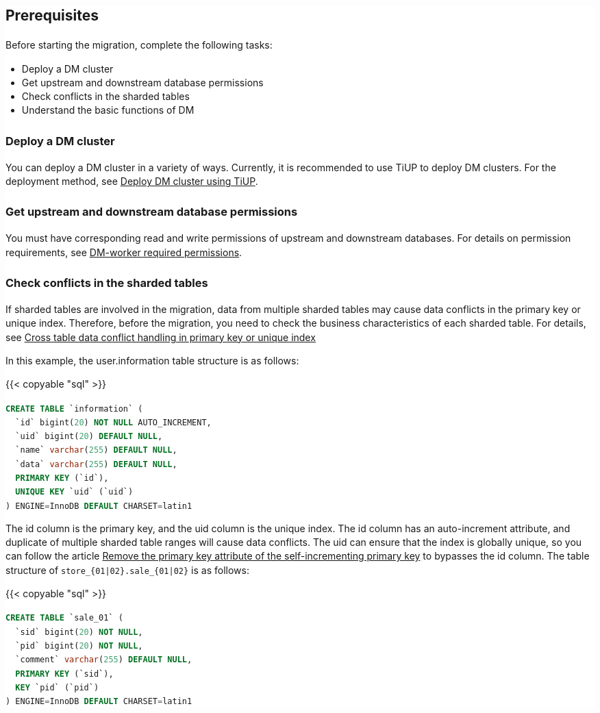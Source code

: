 ## Prerequisites

Before starting the migration, complete the following tasks:

- Deploy a DM cluster
- Get upstream and downstream database permissions
- Check conflicts in the sharded tables
- Understand the basic functions of DM

### Deploy a DM cluster

You can deploy a DM cluster in a variety of ways. Currently, it is recommended to use TiUP to deploy DM clusters. For the deployment method, see [Deploy DM cluster using TiUP](https://docs.pingcap.com/tidb-data-migration/stable/deploy-a-dm-cluster-using-tiup).

### Get upstream and downstream database permissions

You must have corresponding read and write permissions of upstream and downstream databases. For details on permission requirements, see [DM-worker required permissions](https://docs.pingcap.com/tidb-data-migration/stable/dm-worker-intro#privileges-required-by-dm-worker).

### Check conflicts in the sharded tables

If sharded tables are involved in the migration, data from multiple sharded tables may cause data conflicts in the primary key or unique index. Therefore, before the migration, you need to check the business characteristics of each sharded table. For details, see [Cross table data conflict handling in primary key or unique index](https://docs.pingcap.com/tidb-data-migration/stable/shard-merge-best-practices#handle-conflicts-between-primary-keys-or-unique-indexes-across-multiple-sharded-tables)

In this example, the user.information table structure is as follows:

{{< copyable "sql" >}}

```sql
CREATE TABLE `information` (
  `id` bigint(20) NOT NULL AUTO_INCREMENT,
  `uid` bigint(20) DEFAULT NULL,
  `name` varchar(255) DEFAULT NULL,
  `data` varchar(255) DEFAULT NULL,
  PRIMARY KEY (`id`),
  UNIQUE KEY `uid` (`uid`)
) ENGINE=InnoDB DEFAULT CHARSET=latin1
```

The id column is the primary key, and the uid column is the unique index. The id column has an auto-increment attribute, and duplicate of multiple sharded table ranges will cause data conflicts. The uid can ensure that the index is globally unique, so you can follow the article [Remove the primary key attribute of the self-incrementing primary key](https://docs.pingcap.com/tidb-data-migration/stable/shard-merge-best-practices#remove-the-primary-key-attribute-from-the-column) to bypasses the id column. The table structure of `store_{01|02}.sale_{01|02}` is as follows:

{{< copyable "sql" >}}

```sql
CREATE TABLE `sale_01` (
  `sid` bigint(20) NOT NULL,
  `pid` bigint(20) NOT NULL,
  `comment` varchar(255) DEFAULT NULL,
  PRIMARY KEY (`sid`),
  KEY `pid` (`pid`)
) ENGINE=InnoDB DEFAULT CHARSET=latin1
```
